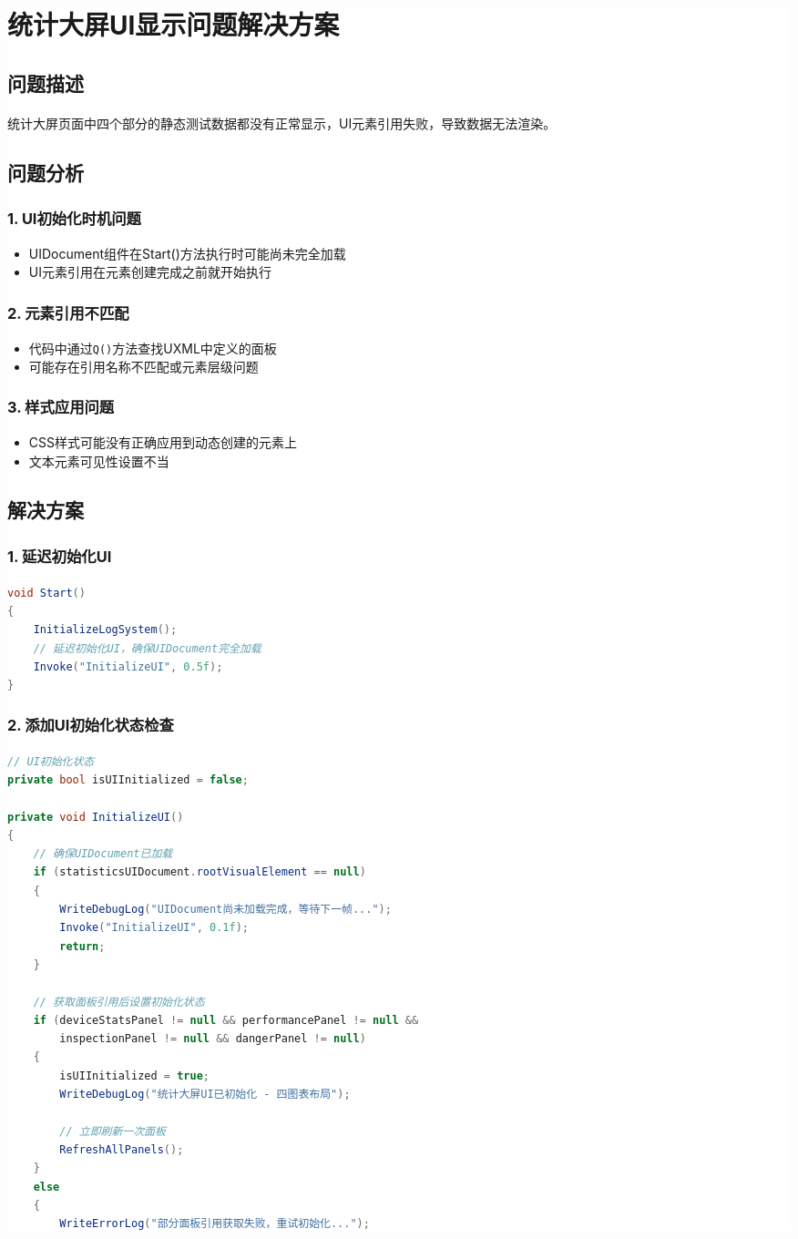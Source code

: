 # 统计大屏UI显示问题解决方案

## 问题描述

统计大屏页面中四个部分的静态测试数据都没有正常显示，UI元素引用失败，导致数据无法渲染。

## 问题分析

### 1. UI初始化时机问题
- UIDocument组件在Start()方法执行时可能尚未完全加载
- UI元素引用在元素创建完成之前就开始执行

### 2. 元素引用不匹配
- 代码中通过`Q()`方法查找UXML中定义的面板
- 可能存在引用名称不匹配或元素层级问题

### 3. 样式应用问题
- CSS样式可能没有正确应用到动态创建的元素上
- 文本元素可见性设置不当

## 解决方案

### 1. 延迟初始化UI
```csharp
void Start()
{
    InitializeLogSystem();
    // 延迟初始化UI，确保UIDocument完全加载
    Invoke("InitializeUI", 0.5f);
}
```

### 2. 添加UI初始化状态检查
```csharp
// UI初始化状态
private bool isUIInitialized = false;

private void InitializeUI()
{
    // 确保UIDocument已加载
    if (statisticsUIDocument.rootVisualElement == null)
    {
        WriteDebugLog("UIDocument尚未加载完成，等待下一帧...");
        Invoke("InitializeUI", 0.1f);
        return;
    }
    
    // 获取面板引用后设置初始化状态
    if (deviceStatsPanel != null && performancePanel != null && 
        inspectionPanel != null && dangerPanel != null)
    {
        isUIInitialized = true;
        WriteDebugLog("统计大屏UI已初始化 - 四图表布局");
        
        // 立即刷新一次面板
        RefreshAllPanels();
    }
    else
    {
        WriteErrorLog("部分面板引用获取失败，重试初始化...");
```